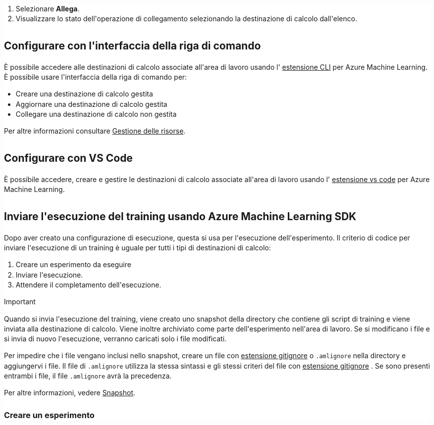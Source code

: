 1. Selezionare __Allega__. 
1. Visualizzare lo stato dell'operazione di collegamento selezionando la destinazione di calcolo dall'elenco.

## <a name="set-up-with-cli"></a>Configurare con l'interfaccia della riga di comando

È possibile accedere alle destinazioni di calcolo associate all'area di lavoro usando l' [estensione CLI](reference-azure-machine-learning-cli.md) per Azure Machine Learning.  È possibile usare l'interfaccia della riga di comando per:

* Creare una destinazione di calcolo gestita
* Aggiornare una destinazione di calcolo gestita
* Collegare una destinazione di calcolo non gestita

Per altre informazioni consultare [Gestione delle risorse](reference-azure-machine-learning-cli.md#resource-management).

## <a name="set-up-with-vs-code"></a>Configurare con VS Code

È possibile accedere, creare e gestire le destinazioni di calcolo associate all'area di lavoro usando l' [estensione vs code](how-to-vscode-tools.md#create-and-manage-compute-targets) per Azure Machine Learning.

## <a id="submit"></a>Inviare l'esecuzione del training usando Azure Machine Learning SDK

Dopo aver creato una configurazione di esecuzione, questa si usa per l'esecuzione dell'esperimento.  Il criterio di codice per inviare l'esecuzione di un training è uguale per tutti i tipi di destinazioni di calcolo:

1. Creare un esperimento da eseguire
1. Inviare l'esecuzione.
1. Attendere il completamento dell'esecuzione.

> [!IMPORTANT]
> Quando si invia l'esecuzione del training, viene creato uno snapshot della directory che contiene gli script di training e viene inviata alla destinazione di calcolo. Viene inoltre archiviato come parte dell'esperimento nell'area di lavoro. Se si modificano i file e si invia di nuovo l'esecuzione, verranno caricati solo i file modificati.
>
> Per impedire che i file vengano inclusi nello snapshot, creare un file con [estensione gitignore](https://git-scm.com/docs/gitignore) o `.amlignore` nella directory e aggiungervi i file. Il file di `.amlignore` utilizza la stessa sintassi e gli stessi criteri del file con [estensione gitignore](https://git-scm.com/docs/gitignore) . Se sono presenti entrambi i file, il file `.amlignore` avrà la precedenza.
> 
> Per altre informazioni, vedere [Snapshot](concept-azure-machine-learning-architecture.md#snapshots).

### <a name="create-an-experiment"></a>Creare un esperimento
